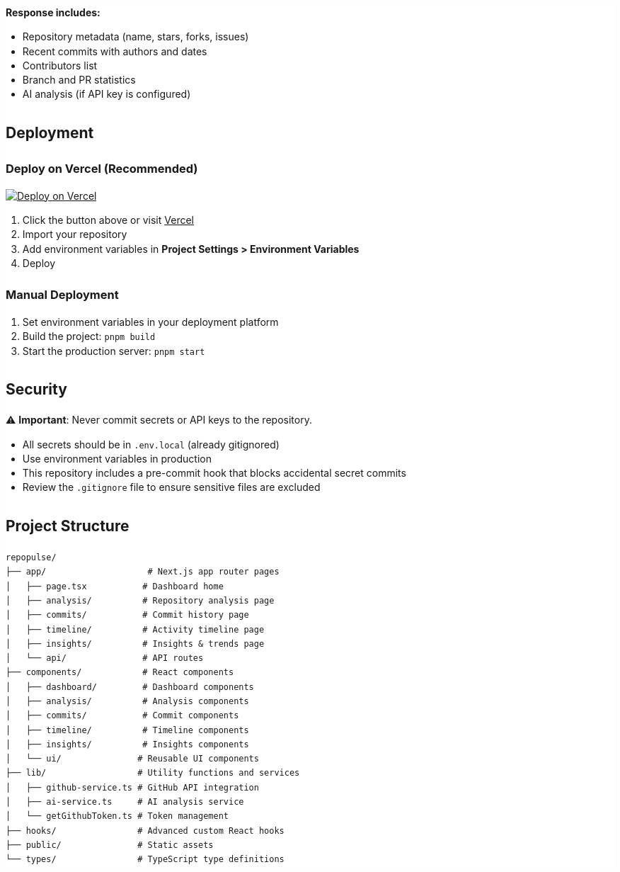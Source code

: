**Response includes:**
- Repository metadata (name, stars, forks, issues)
- Recent commits with authors and dates
- Contributors list
- Branch and PR statistics
- AI analysis (if API key is configured)

## Deployment

### Deploy on Vercel (Recommended)

[![Deploy on Vercel](https://vercel.com/button)](https://vercel.com/new/clone?repository-url=https://github.com/Mxs8513/repopulse)

1. Click the button above or visit [Vercel](https://vercel.com)
2. Import your repository
3. Add environment variables in **Project Settings > Environment Variables**
4. Deploy

### Manual Deployment

1. Set environment variables in your deployment platform
2. Build the project: `pnpm build`
3. Start the production server: `pnpm start`

## Security

⚠️ **Important**: Never commit secrets or API keys to the repository.

- All secrets should be in `.env.local` (already gitignored)
- Use environment variables in production
- This repository includes a pre-commit hook that blocks accidental secret commits
- Review the `.gitignore` file to ensure sensitive files are excluded

## Project Structure

```
repopulse/
├── app/                    # Next.js app router pages
│   ├── page.tsx           # Dashboard home
│   ├── analysis/          # Repository analysis page
│   ├── commits/           # Commit history page
│   ├── timeline/          # Activity timeline page
│   ├── insights/          # Insights & trends page
│   └── api/               # API routes
├── components/            # React components
│   ├── dashboard/         # Dashboard components
│   ├── analysis/          # Analysis components
│   ├── commits/           # Commit components
│   ├── timeline/          # Timeline components
│   ├── insights/          # Insights components
│   └── ui/               # Reusable UI components
├── lib/                  # Utility functions and services
│   ├── github-service.ts # GitHub API integration
│   ├── ai-service.ts     # AI analysis service
│   └── getGithubToken.ts # Token management
├── hooks/                # Advanced custom React hooks
├── public/               # Static assets
└── types/                # TypeScript type definitions
```
